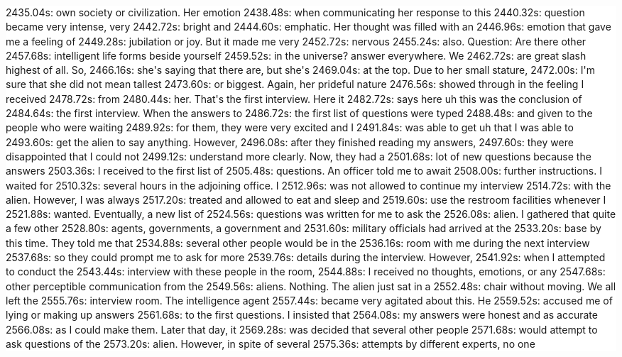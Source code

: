 2435.04s: own society or civilization. Her emotion
2438.48s: when communicating her response to this
2440.32s: question became very intense, very
2442.72s: bright and
2444.60s: emphatic. Her thought was filled with an
2446.96s: emotion that gave me a feeling of
2449.28s: jubilation or joy. But it made me very
2452.72s: nervous
2455.24s: also. Question: Are there other
2457.68s: intelligent life forms beside yourself
2459.52s: in the universe? answer everywhere. We
2462.72s: are great slash highest of all. So,
2466.16s: she's saying that there are, but she's
2469.04s: at the top. Due to her small stature,
2472.00s: I'm sure that she did not mean tallest
2473.60s: or biggest. Again, her prideful nature
2476.56s: showed through in the feeling I received
2478.72s: from
2480.44s: her. That's the first interview. Here it
2482.72s: says here uh this was the conclusion of
2484.64s: the first interview. When the answers to
2486.72s: the first list of questions were typed
2488.48s: and given to the people who were waiting
2489.92s: for them, they were very excited and I
2491.84s: was able to get uh that I was able to
2493.60s: get the alien to say anything. However,
2496.08s: after they finished reading my answers,
2497.60s: they were disappointed that I could not
2499.12s: understand more clearly. Now, they had a
2501.68s: lot of new questions because the answers
2503.36s: I received to the first list of
2505.48s: questions. An officer told me to await
2508.00s: further instructions. I waited for
2510.32s: several hours in the adjoining office. I
2512.96s: was not allowed to continue my interview
2514.72s: with the alien. However, I was always
2517.20s: treated and allowed to eat and sleep and
2519.60s: use the restroom facilities whenever I
2521.88s: wanted. Eventually, a new list of
2524.56s: questions was written for me to ask the
2526.08s: alien. I gathered that quite a few other
2528.80s: agents, governments, a government and
2531.60s: military officials had arrived at the
2533.20s: base by this time. They told me that
2534.88s: several other people would be in the
2536.16s: room with me during the next interview
2537.68s: so they could prompt me to ask for more
2539.76s: details during the interview. However,
2541.92s: when I attempted to conduct the
2543.44s: interview with these people in the room,
2544.88s: I received no thoughts, emotions, or any
2547.68s: other perceptible communication from the
2549.56s: aliens. Nothing. The alien just sat in a
2552.48s: chair without moving. We all left the
2555.76s: interview room. The intelligence agent
2557.44s: became very agitated about this. He
2559.52s: accused me of lying or making up answers
2561.68s: to the first questions. I insisted that
2564.08s: my answers were honest and as accurate
2566.08s: as I could make them. Later that day, it
2569.28s: was decided that several other people
2571.68s: would attempt to ask questions of the
2573.20s: alien. However, in spite of several
2575.36s: attempts by different experts, no one